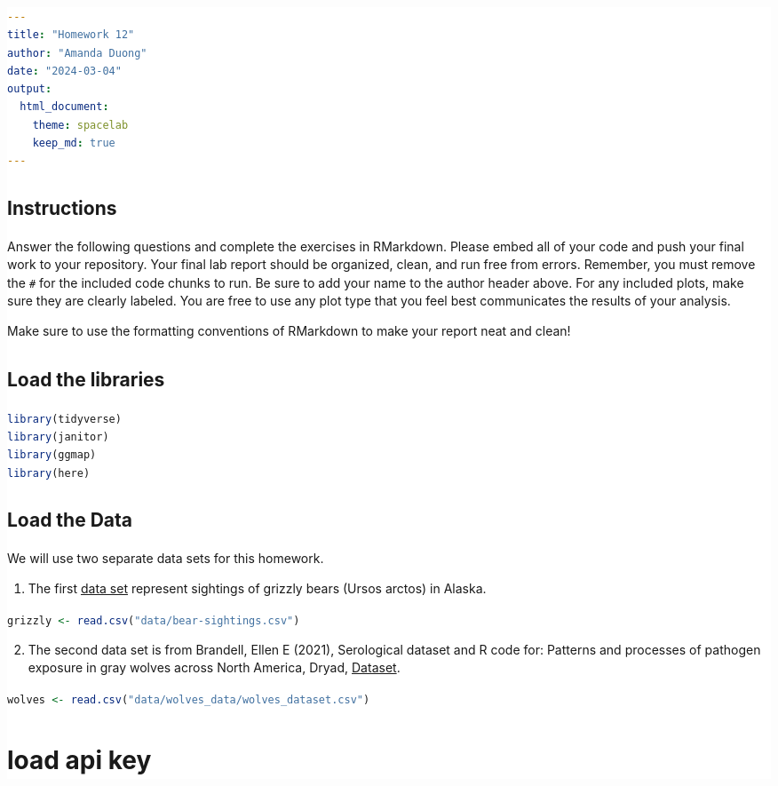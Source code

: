 ```yaml
---
title: "Homework 12"
author: "Amanda Duong"
date: "2024-03-04"
output:
  html_document: 
    theme: spacelab
    keep_md: true
---
```




## Instructions
Answer the following questions and complete the exercises in RMarkdown. Please embed all of your code and push your final work to your repository. Your final lab report should be organized, clean, and run free from errors. Remember, you must remove the `#` for the included code chunks to run. Be sure to add your name to the author header above. For any included plots, make sure they are clearly labeled. You are free to use any plot type that you feel best communicates the results of your analysis.  

Make sure to use the formatting conventions of RMarkdown to make your report neat and clean!  

## Load the libraries  

```r
library(tidyverse)
library(janitor)
library(ggmap)
library(here)
```

## Load the Data
We will use two separate data sets for this homework.  

1. The first [data set](https://rcweb.dartmouth.edu/~f002d69/workshops/index_rspatial.html) represent sightings of grizzly bears (Ursos arctos) in Alaska.  

```r
grizzly <- read.csv("data/bear-sightings.csv")
```

2. The second data set is from Brandell, Ellen E (2021), Serological dataset and R code for: Patterns and processes of pathogen exposure in gray wolves across North America, Dryad, [Dataset](https://doi.org/10.5061/dryad.5hqbzkh51).  

```r
wolves <- read.csv("data/wolves_data/wolves_dataset.csv")
```

# load api key
